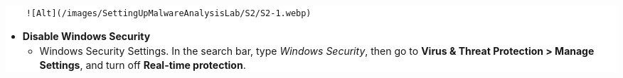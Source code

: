         ![Alt](/images/SettingUpMalwareAnalysisLab/S2/S2-1.webp)
        

- **Disable Windows Security**
    - Windows Security Settings. In the search bar, type *Windows Security*, then go to **Virus & Threat Protection > Manage Settings**, and turn off **Real-time protection**.
